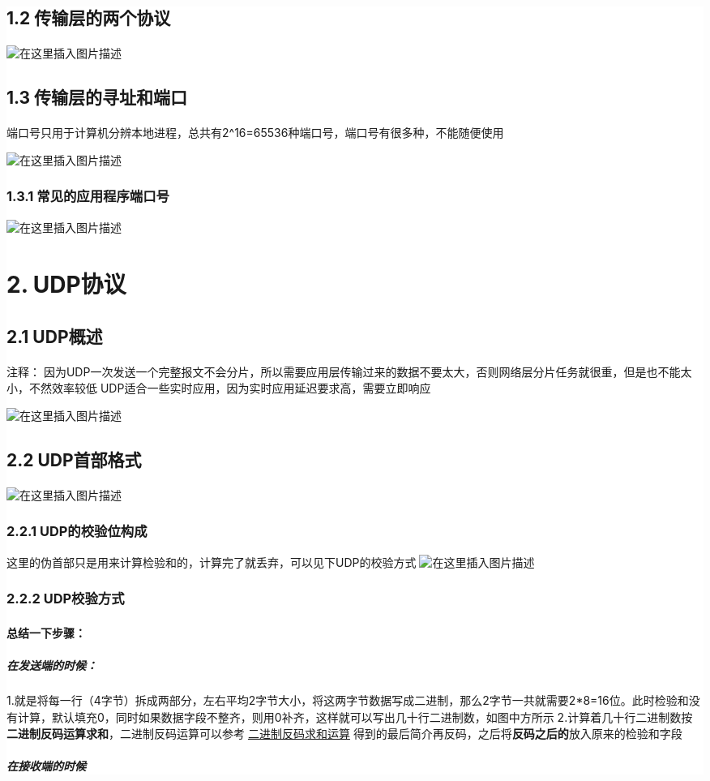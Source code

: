 ## 1.2 传输层的两个协议

![在这里插入图片描述](https://img-blog.csdnimg.cn/20200630094727731.png?shadow_10,text_aHR0cHM6Ly9ibG9nLmNzZG4ubmV0L3dlaXhpbl80NTA2NzYwMw==,size_16,color_FFFFFF,t_70)

## 1.3 传输层的寻址和端口

端口号只用于计算机分辨本地进程，总共有2^16=65536种端口号，端口号有很多种，不能随便使用

![在这里插入图片描述](https://img-blog.csdnimg.cn/20200630095024127.png?shadow_10,text_aHR0cHM6Ly9ibG9nLmNzZG4ubmV0L3dlaXhpbl80NTA2NzYwMw==,size_16,color_FFFFFF,t_70)

### 1.3.1 常见的应用程序端口号

![在这里插入图片描述](https://img-blog.csdnimg.cn/20200630095258962.png?shadow_10,text_aHR0cHM6Ly9ibG9nLmNzZG4ubmV0L3dlaXhpbl80NTA2NzYwMw==,size_16,color_FFFFFF,t_70)

# 2. UDP协议

## 2.1 UDP概述

注释：
因为UDP一次发送一个完整报文不会分片，所以需要应用层传输过来的数据不要太大，否则网络层分片任务就很重，但是也不能太小，不然效率较低
UDP适合一些实时应用，因为实时应用延迟要求高，需要立即响应

![在这里插入图片描述](https://img-blog.csdnimg.cn/20200630095616466.png?shadow_10,text_aHR0cHM6Ly9ibG9nLmNzZG4ubmV0L3dlaXhpbl80NTA2NzYwMw==,size_16,color_FFFFFF,t_70)

## 2.2 UDP首部格式

![在这里插入图片描述](https://img-blog.csdnimg.cn/2020063010003161.png?shadow_10,text_aHR0cHM6Ly9ibG9nLmNzZG4ubmV0L3dlaXhpbl80NTA2NzYwMw==,size_16,color_FFFFFF,t_70)

### 2.2.1 UDP的校验位构成

这里的伪首部只是用来计算检验和的，计算完了就丢弃，可以见下UDP的校验方式
![在这里插入图片描述](https://img-blog.csdnimg.cn/20200630105441329.png?shadow_10,text_aHR0cHM6Ly9ibG9nLmNzZG4ubmV0L3dlaXhpbl80NTA2NzYwMw==,size_16,color_FFFFFF,t_70)

### 2.2.2 UDP校验方式

#### 总结一下步骤：

##### 在发送端的时候：

1.就是将每一行（4字节）拆成两部分，左右平均2字节大小，将这两字节数据写成二进制，那么2字节一共就需要2*8=16位。此时检验和没有计算，默认填充0，同时如果数据字段不整齐，则用0补齐，这样就可以写出几十行二进制数，如图中方所示
2.计算着几十行二进制数按**二进制反码运算求和**，二进制反码运算可以参考
[二进制反码求和运算](https://www.cnblogs.com/jcchan/p/10400504.html)
得到的最后简介再反码，之后将**反码之后的**放入原来的检验和字段

##### 在**接收端**的时候
